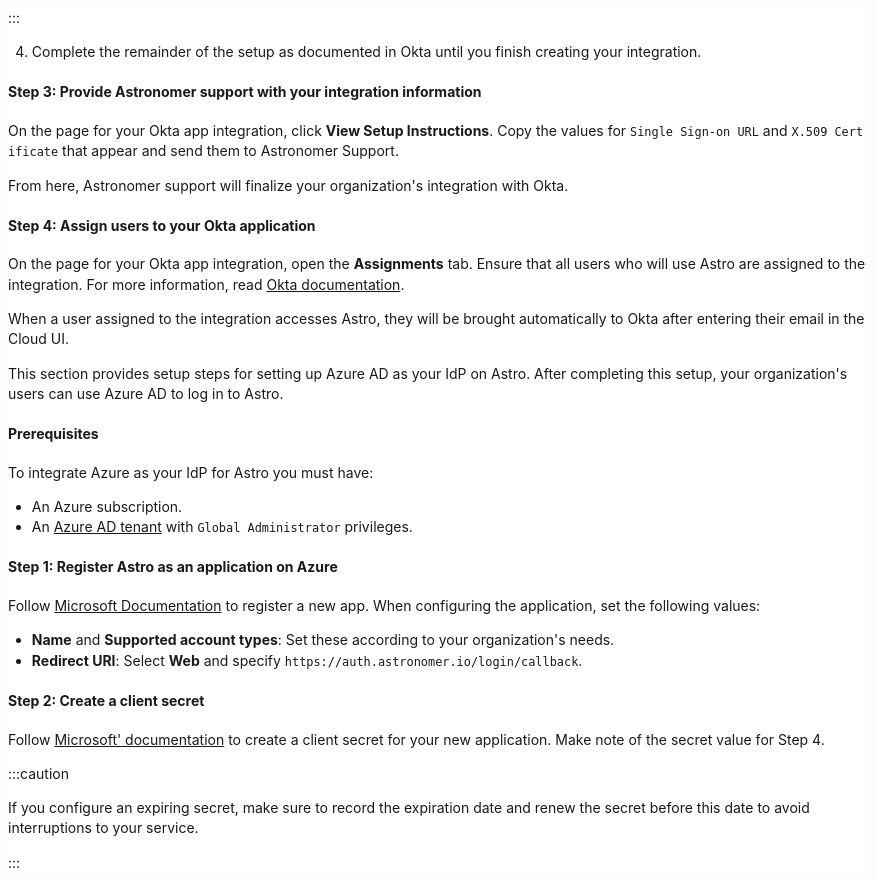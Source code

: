   :::

4. Complete the remainder of the setup as documented in Okta until you finish creating your integration.

#### Step 3: Provide Astronomer support with your integration information

On the page for your Okta app integration, click **View Setup Instructions**. Copy the values for `Single Sign-on URL` and `X.509 Certificate` that appear and send them to Astronomer Support.

From here, Astronomer support will finalize your organization's integration with Okta.

#### Step 4: Assign users to your Okta application

On the page for your Okta app integration, open the **Assignments** tab. Ensure that all users who will use Astro are assigned to the integration. For more information, read [Okta documentation](https://help.okta.com/en/prod/Content/Topics/users-groups-profiles/usgp-assign-apps.htm).

When a user assigned to the integration accesses Astro, they will be brought automatically to Okta after entering their email in the Cloud UI.

</TabItem>

<TabItem value="Azure AD">

This section provides setup steps for setting up Azure AD as your IdP on Astro. After completing this setup, your organization's users can use Azure AD to log in to Astro.

#### Prerequisites

To integrate Azure as your IdP for Astro you must have:

- An Azure subscription.
- An [Azure AD tenant](https://docs.microsoft.com/en-us/azure/active-directory/develop/quickstart-create-new-tenant) with `Global Administrator` privileges.

#### Step 1: Register Astro as an application on Azure

Follow [Microsoft Documentation](https://docs.microsoft.com/en-us/azure/active-directory/develop/quickstart-register-app) to register a new app. When configuring the application, set the following values:

- **Name** and **Supported account types**: Set these according to your organization's needs.
- **Redirect URI**: Select **Web** and specify `https://auth.astronomer.io/login/callback`.

#### Step 2: Create a client secret

Follow [Microsoft' documentation](https://docs.microsoft.com/en-us/azure/active-directory/develop/quickstart-register-app#add-credentials) to create a client secret for your new application. Make note of the secret value for Step 4.

:::caution

If you configure an expiring secret, make sure to record the expiration date and renew the secret before this date to avoid interruptions to your service.

:::
